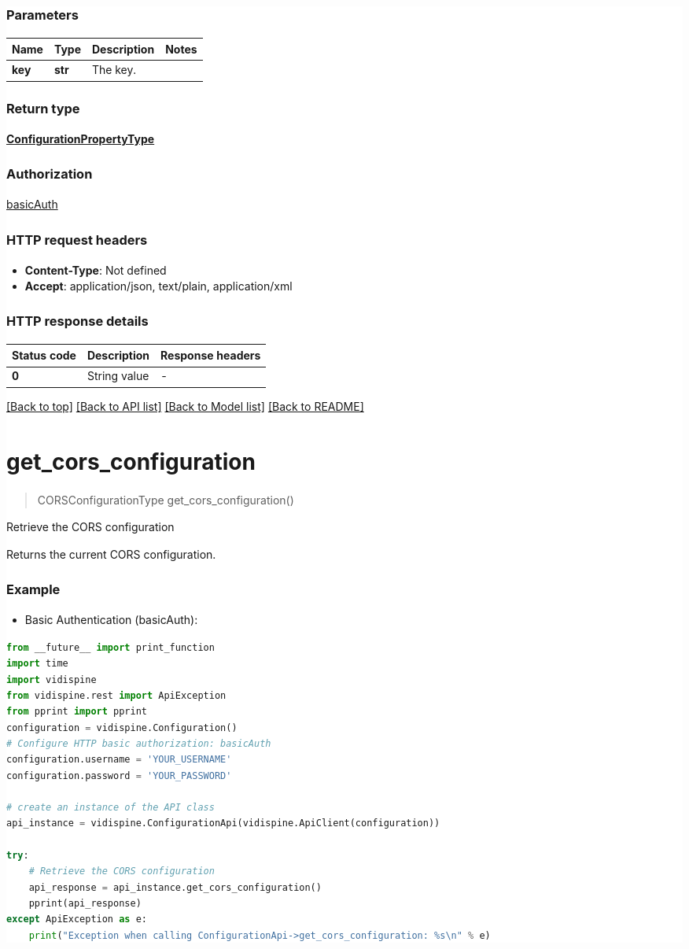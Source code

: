 ### Parameters

Name | Type | Description  | Notes
------------- | ------------- | ------------- | -------------
 **key** | **str**| The key. | 

### Return type

[**ConfigurationPropertyType**](ConfigurationPropertyType.md)

### Authorization

[basicAuth](../README.md#basicAuth)

### HTTP request headers

 - **Content-Type**: Not defined
 - **Accept**: application/json, text/plain, application/xml

### HTTP response details
| Status code | Description | Response headers |
|-------------|-------------|------------------|
**0** | String value |  -  |

[[Back to top]](#) [[Back to API list]](../README.md#documentation-for-api-endpoints) [[Back to Model list]](../README.md#documentation-for-models) [[Back to README]](../README.md)

# **get_cors_configuration**
> CORSConfigurationType get_cors_configuration()

Retrieve the CORS configuration

Returns the current CORS configuration.

### Example

* Basic Authentication (basicAuth):
```python
from __future__ import print_function
import time
import vidispine
from vidispine.rest import ApiException
from pprint import pprint
configuration = vidispine.Configuration()
# Configure HTTP basic authorization: basicAuth
configuration.username = 'YOUR_USERNAME'
configuration.password = 'YOUR_PASSWORD'

# create an instance of the API class
api_instance = vidispine.ConfigurationApi(vidispine.ApiClient(configuration))

try:
    # Retrieve the CORS configuration
    api_response = api_instance.get_cors_configuration()
    pprint(api_response)
except ApiException as e:
    print("Exception when calling ConfigurationApi->get_cors_configuration: %s\n" % e)
```
